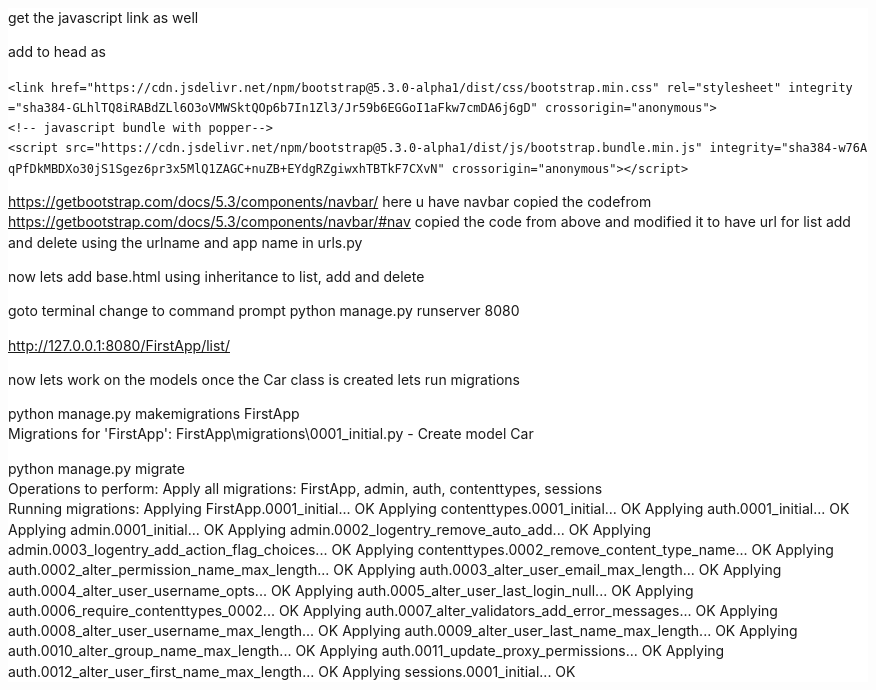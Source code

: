 get the javascript link as well<script src="https://cdn.jsdelivr.net/npm/bootstrap@5.3.0-alpha1/dist/js/bootstrap.bundle.min.js" integrity="sha384-w76AqPfDkMBDXo30jS1Sgez6pr3x5MlQ1ZAGC+nuZB+EYdgRZgiwxhTBTkF7CXvN" crossorigin="anonymous"></script>

add to head as 
 
    <link href="https://cdn.jsdelivr.net/npm/bootstrap@5.3.0-alpha1/dist/css/bootstrap.min.css" rel="stylesheet" integrity="sha384-GLhlTQ8iRABdZLl6O3oVMWSktQOp6b7In1Zl3/Jr59b6EGGoI1aFkw7cmDA6j6gD" crossorigin="anonymous">
    <!-- javascript bundle with popper-->
    <script src="https://cdn.jsdelivr.net/npm/bootstrap@5.3.0-alpha1/dist/js/bootstrap.bundle.min.js" integrity="sha384-w76AqPfDkMBDXo30jS1Sgez6pr3x5MlQ1ZAGC+nuZB+EYdgRZgiwxhTBTkF7CXvN" crossorigin="anonymous"></script>

https://getbootstrap.com/docs/5.3/components/navbar/
here u have navbar
copied the codefrom 
https://getbootstrap.com/docs/5.3/components/navbar/#nav
copied the code from above and modified it to have url for list add and delete using the urlname and app name in urls.py

now lets add base.html using inheritance to list, add and delete

goto terminal change to command prompt
python manage.py runserver 8080

http://127.0.0.1:8080/FirstApp/list/

now lets work on the models
once the Car class is created lets run migrations

python manage.py makemigrations FirstApp      
Migrations for 'FirstApp':
  FirstApp\migrations\0001_initial.py
    - Create model Car

python manage.py migrate                      
Operations to perform:
  Apply all migrations: FirstApp, admin, auth, contenttypes, sessions   
Running migrations:
  Applying FirstApp.0001_initial... 
OK
  Applying contenttypes.0001_initial... OK
  Applying auth.0001_initial... OK
  Applying admin.0001_initial... OK
  Applying admin.0002_logentry_remove_auto_add... OK
  Applying admin.0003_logentry_add_action_flag_choices... OK
  Applying contenttypes.0002_remove_content_type_name... OK
  Applying auth.0002_alter_permission_name_max_length... OK
  Applying auth.0003_alter_user_email_max_length... OK
  Applying auth.0004_alter_user_username_opts... OK
  Applying auth.0005_alter_user_last_login_null... OK
  Applying auth.0006_require_contenttypes_0002... OK
  Applying auth.0007_alter_validators_add_error_messages... OK
  Applying auth.0008_alter_user_username_max_length... OK
  Applying auth.0009_alter_user_last_name_max_length... OK
  Applying auth.0010_alter_group_name_max_length... OK
  Applying auth.0011_update_proxy_permissions... OK
  Applying auth.0012_alter_user_first_name_max_length... OK
  Applying sessions.0001_initial... OK
